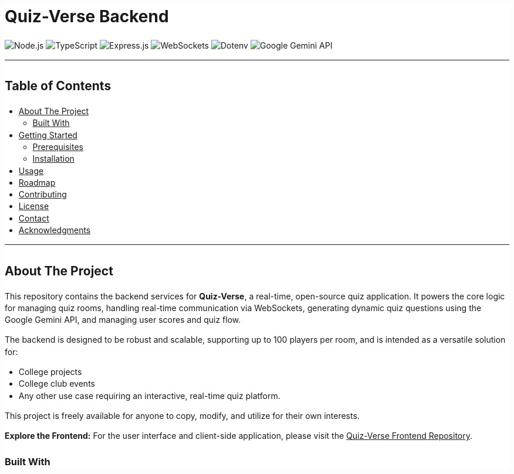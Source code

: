 # Quiz-Verse Backend

![Node.js](https://img.shields.io/badge/Node.js-43853D?style=for-the-badge&logo=node.js&logoColor=white)
![TypeScript](https://img.shields.io/badge/TypeScript-007ACC?style=for-the-badge&logo=typescript&logoColor=white)
![Express.js](https://img.shields.io/badge/Express.js-000000?style=for-the-badge&logo=express&logoColor=white)
![WebSockets](https://img.shields.io/badge/WebSockets-1A1B1D?style=for-the-badge&logo=websocket&logoColor=white)
![Dotenv](https://img.shields.io/badge/Dotenv-E0E0E0?style=for-the-badge&logo=dotenv&logoColor=black)
![Google Gemini API](https://img.shields.io/badge/Google_Gemini_API-4285F4?style=for-the-badge&logo=google&logoColor=white)


---

## Table of Contents

* [About The Project](#about-the-project)
    * [Built With](#built-with)
* [Getting Started](#getting-started)
    * [Prerequisites](#prerequisites)
    * [Installation](#installation)
* [Usage](#usage)
* [Roadmap](#roadmap)
* [Contributing](#contributing)
* [License](#license)
* [Contact](#contact)
* [Acknowledgments](#acknowledgments)

---

## About The Project

This repository contains the backend services for **Quiz-Verse**, a real-time, open-source quiz application. It powers the core logic for managing quiz rooms, handling real-time communication via WebSockets, generating dynamic quiz questions using the Google Gemini API, and managing user scores and quiz flow.

The backend is designed to be robust and scalable, supporting up to 100 players per room, and is intended as a versatile solution for:

* College projects
* College club events
* Any other use case requiring an interactive, real-time quiz platform.

This project is freely available for anyone to copy, modify, and utilize for their own interests.

**Explore the Frontend:** For the user interface and client-side application, please visit the [Quiz-Verse Frontend Repository](https://github.com/Dinesht04/Quiz-App-Frontend/).

### Built With
